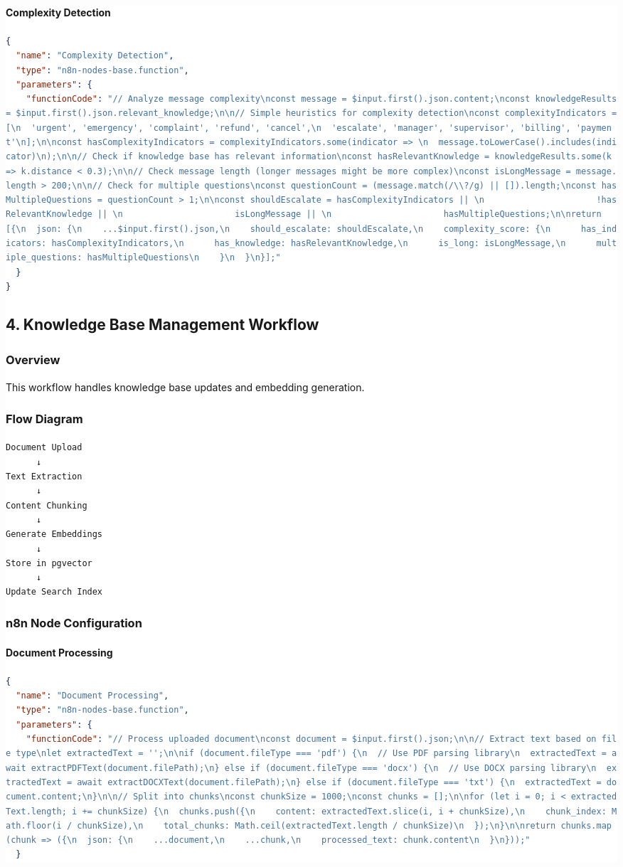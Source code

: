 #### Complexity Detection
```json
{
  "name": "Complexity Detection",
  "type": "n8n-nodes-base.function",
  "parameters": {
    "functionCode": "// Analyze message complexity\nconst message = $input.first().json.content;\nconst knowledgeResults = $input.first().json.relevant_knowledge;\n\n// Simple heuristics for complexity detection\nconst complexityIndicators = [\n  'urgent', 'emergency', 'complaint', 'refund', 'cancel',\n  'escalate', 'manager', 'supervisor', 'billing', 'payment'\n];\n\nconst hasComplexityIndicators = complexityIndicators.some(indicator => \n  message.toLowerCase().includes(indicator)\n);\n\n// Check if knowledge base has relevant information\nconst hasRelevantKnowledge = knowledgeResults.some(k => k.distance < 0.3);\n\n// Check message length (longer messages might be more complex)\nconst isLongMessage = message.length > 200;\n\n// Check for multiple questions\nconst questionCount = (message.match(/\\?/g) || []).length;\nconst hasMultipleQuestions = questionCount > 1;\n\nconst shouldEscalate = hasComplexityIndicators || \n                      !hasRelevantKnowledge || \n                      isLongMessage || \n                      hasMultipleQuestions;\n\nreturn [{\n  json: {\n    ...$input.first().json,\n    should_escalate: shouldEscalate,\n    complexity_score: {\n      has_indicators: hasComplexityIndicators,\n      has_knowledge: hasRelevantKnowledge,\n      is_long: isLongMessage,\n      multiple_questions: hasMultipleQuestions\n    }\n  }\n}];"
  }
}
```

## 4. Knowledge Base Management Workflow

### Overview
This workflow handles knowledge base updates and embedding generation.

### Flow Diagram
```
Document Upload
      ↓
Text Extraction
      ↓
Content Chunking
      ↓
Generate Embeddings
      ↓
Store in pgvector
      ↓
Update Search Index
```

### n8n Node Configuration

#### Document Processing
```json
{
  "name": "Document Processing",
  "type": "n8n-nodes-base.function",
  "parameters": {
    "functionCode": "// Process uploaded document\nconst document = $input.first().json;\n\n// Extract text based on file type\nlet extractedText = '';\n\nif (document.fileType === 'pdf') {\n  // Use PDF parsing library\n  extractedText = await extractPDFText(document.filePath);\n} else if (document.fileType === 'docx') {\n  // Use DOCX parsing library\n  extractedText = await extractDOCXText(document.filePath);\n} else if (document.fileType === 'txt') {\n  extractedText = document.content;\n}\n\n// Split into chunks\nconst chunkSize = 1000;\nconst chunks = [];\n\nfor (let i = 0; i < extractedText.length; i += chunkSize) {\n  chunks.push({\n    content: extractedText.slice(i, i + chunkSize),\n    chunk_index: Math.floor(i / chunkSize),\n    total_chunks: Math.ceil(extractedText.length / chunkSize)\n  });\n}\n\nreturn chunks.map(chunk => ({\n  json: {\n    ...document,\n    ...chunk,\n    processed_text: chunk.content\n  }\n}));"
  }
```